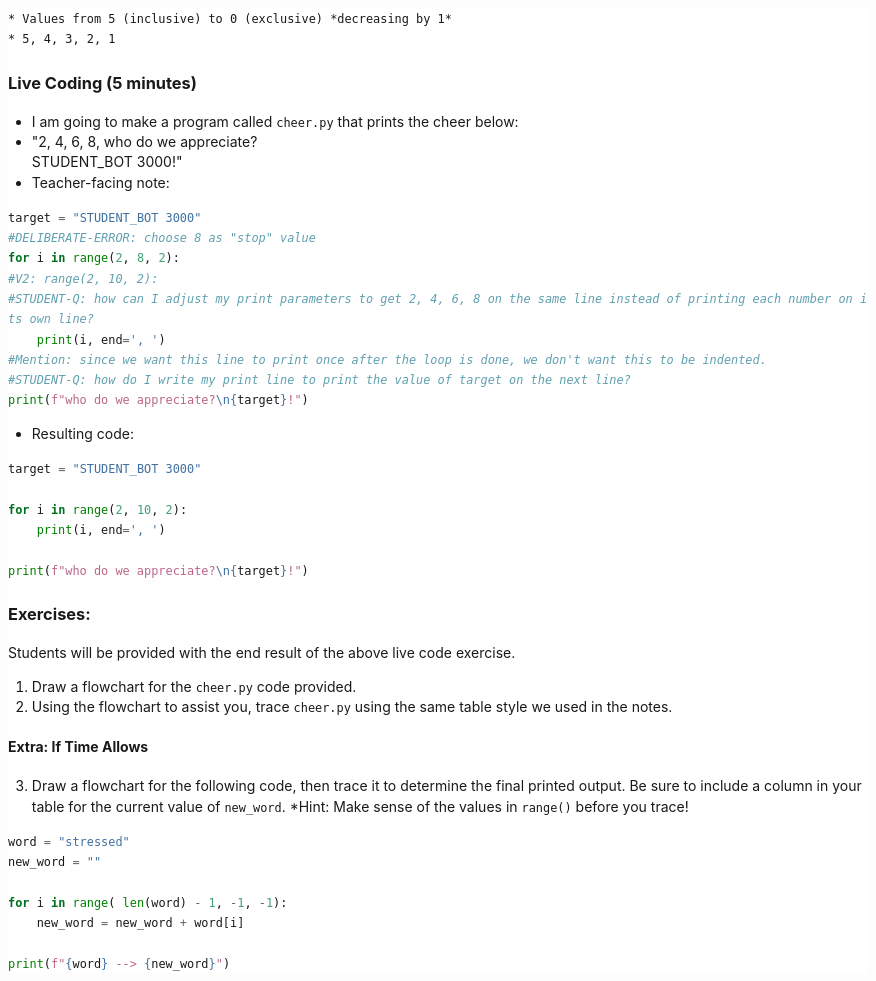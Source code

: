     * Values from 5 (inclusive) to 0 (exclusive) *decreasing by 1*
    * 5, 4, 3, 2, 1

### Live Coding (5 minutes)
* I am going to make a program called `cheer.py` that prints the cheer below:
* "2, 4, 6, 8, who do we appreciate? <br /> STUDENT_BOT 3000!"
* Teacher-facing note:

```python
target = "STUDENT_BOT 3000"
#DELIBERATE-ERROR: choose 8 as "stop" value
for i in range(2, 8, 2):
#V2: range(2, 10, 2):
#STUDENT-Q: how can I adjust my print parameters to get 2, 4, 6, 8 on the same line instead of printing each number on its own line?
    print(i, end=', ')
#Mention: since we want this line to print once after the loop is done, we don't want this to be indented.
#STUDENT-Q: how do I write my print line to print the value of target on the next line?
print(f"who do we appreciate?\n{target}!")
```

* Resulting code:

```python
target = "STUDENT_BOT 3000"

for i in range(2, 10, 2):
    print(i, end=', ')
  
print(f"who do we appreciate?\n{target}!")
```

### Exercises:
Students will be provided with the end result of the above live code exercise.

1.  Draw a flowchart for the `cheer.py` code provided.
2.  Using the flowchart to assist you, trace `cheer.py` using the same table style we used in the notes.

#### Extra: If Time Allows
3.  Draw a flowchart for the following code, then trace it to determine the final printed output. Be sure to include a column in your table for the current value of `new_word`. *Hint: Make sense of the values in `range()` before you trace!

```python
word = "stressed"
new_word = ""

for i in range( len(word) - 1, -1, -1):
    new_word = new_word + word[i]

print(f"{word} --> {new_word}")
```
